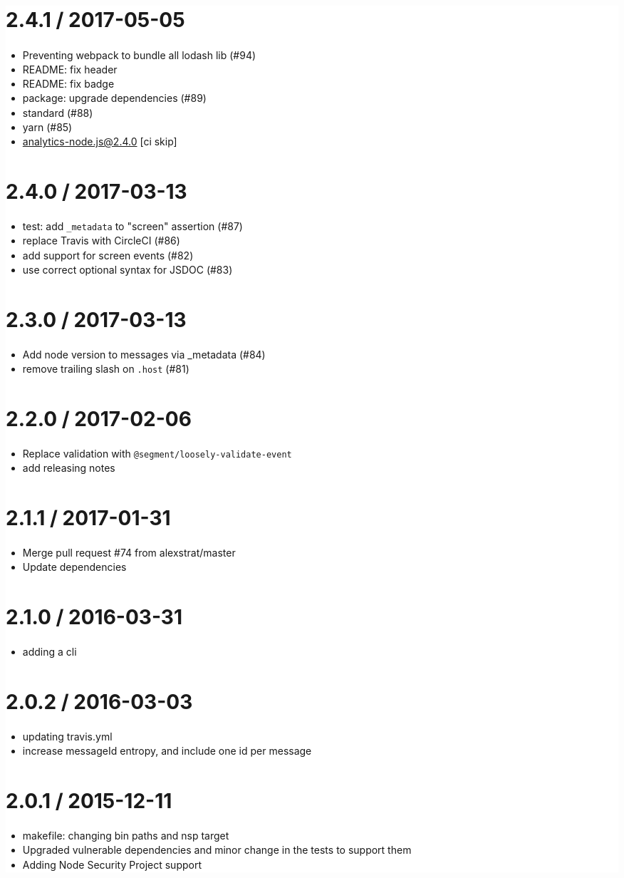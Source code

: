 # 2.4.1 / 2017-05-05

- Preventing webpack to bundle all lodash lib (#94)
- README: fix header
- README: fix badge
- package: upgrade dependencies (#89)
- standard (#88)
- yarn (#85)
- analytics-node.js@2.4.0 [ci skip]

# 2.4.0 / 2017-03-13

- test: add `_metadata` to "screen" assertion (#87)
- replace Travis with CircleCI (#86)
- add support for screen events (#82)
- use correct optional syntax for JSDOC (#83)

# 2.3.0 / 2017-03-13

- Add node version to messages via \_metadata (#84)
- remove trailing slash on `.host` (#81)

# 2.2.0 / 2017-02-06

- Replace validation with `@segment/loosely-validate-event`
- add releasing notes

# 2.1.1 / 2017-01-31

- Merge pull request #74 from alexstrat/master
- Update dependencies

# 2.1.0 / 2016-03-31

- adding a cli

# 2.0.2 / 2016-03-03

- updating travis.yml
- increase messageId entropy, and include one id per message

# 2.0.1 / 2015-12-11

- makefile: changing bin paths and nsp target
- Upgraded vulnerable dependencies and minor change in the tests to support them
- Adding Node Security Project support
